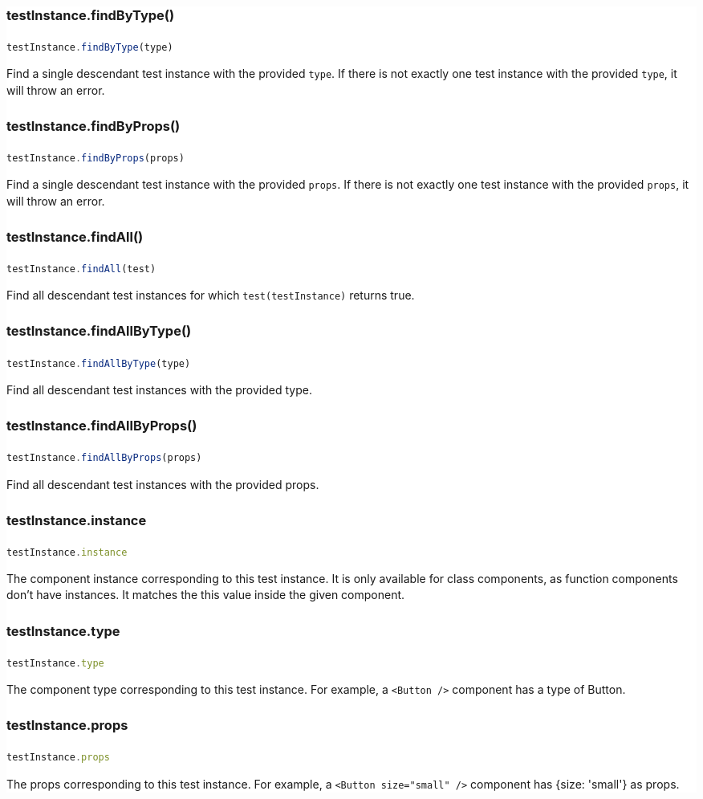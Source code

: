 ### testInstance.findByType()
```jsx
testInstance.findByType(type)
```
Find a single descendant test instance with the provided `type`. If there is not exactly one test instance with the provided `type`, it will throw an error.

### testInstance.findByProps()
```jsx
testInstance.findByProps(props)
```
Find a single descendant test instance with the provided `props`. If there is not exactly one test instance with the provided `props`, it will throw an error.

### testInstance.findAll()
```jsx
testInstance.findAll(test)
```
Find all descendant test instances for which `test(testInstance)` returns true.

### testInstance.findAllByType()
```jsx
testInstance.findAllByType(type)
```
Find all descendant test instances with the provided type.

### testInstance.findAllByProps()
```jsx
testInstance.findAllByProps(props)
```
Find all descendant test instances with the provided props.

### testInstance.instance
```jsx
testInstance.instance
```
The component instance corresponding to this test instance. It is only available for class components, as function components don’t have instances. It matches the this value inside the given component.

### testInstance.type
```jsx
testInstance.type
```
The component type corresponding to this test instance. For example, a `<Button />` component has a type of Button.

### testInstance.props
```jsx
testInstance.props
```
The props corresponding to this test instance. For example, a `<Button size="small" />` component has {size: 'small'} as props.
